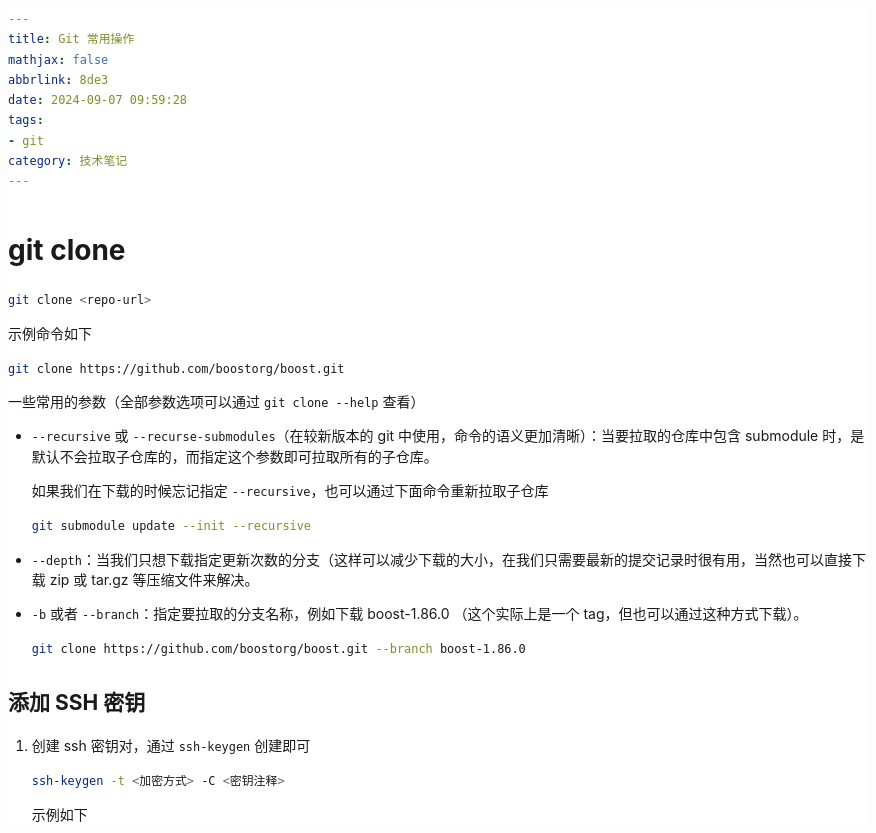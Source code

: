 ```yaml
---
title: Git 常用操作
mathjax: false
abbrlink: 8de3
date: 2024-09-07 09:59:28
tags:
- git
category: 技术笔记
---
```







# git clone

```sh
git clone <repo-url>
```

示例命令如下

```sh
git clone https://github.com/boostorg/boost.git
```

一些常用的参数（全部参数选项可以通过 `git clone --help`  查看）

- `--recursive` 或 `--recurse-submodules`（在较新版本的 git 中使用，命令的语义更加清晰）：当要拉取的仓库中包含 submodule 时，是默认不会拉取子仓库的，而指定这个参数即可拉取所有的子仓库。

  如果我们在下载的时候忘记指定 `--recursive`，也可以通过下面命令重新拉取子仓库

  ```sh
  git submodule update --init --recursive
  ```

- `--depth`：当我们只想下载指定更新次数的分支（这样可以减少下载的大小，在我们只需要最新的提交记录时很有用，当然也可以直接下载 zip 或 tar.gz 等压缩文件来解决。

- `-b` 或者 `--branch`：指定要拉取的分支名称，例如下载 boost-1.86.0 （这个实际上是一个 tag，但也可以通过这种方式下载）。

  ```sh
  git clone https://github.com/boostorg/boost.git --branch boost-1.86.0
  ```





## 添加 SSH 密钥

1. 创建 ssh 密钥对，通过 `ssh-keygen` 创建即可

   ```sh
   ssh-keygen -t <加密方式> -C <密钥注释>
   ```

   示例如下
